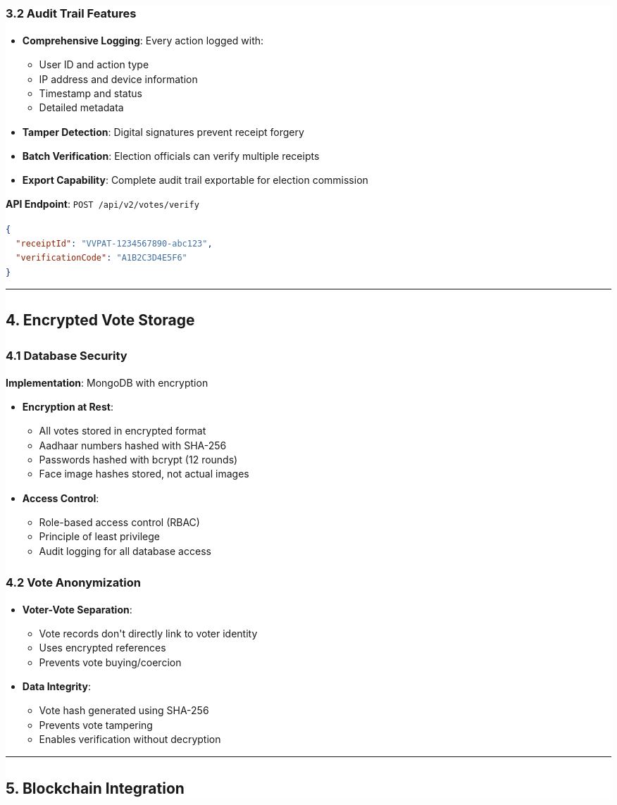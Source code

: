 ### 3.2 Audit Trail Features

- **Comprehensive Logging**: Every action logged with:
  - User ID and action type
  - IP address and device information
  - Timestamp and status
  - Detailed metadata

- **Tamper Detection**: Digital signatures prevent receipt forgery
- **Batch Verification**: Election officials can verify multiple receipts
- **Export Capability**: Complete audit trail exportable for election commission

**API Endpoint**: `POST /api/v2/votes/verify`

```json
{
  "receiptId": "VVPAT-1234567890-abc123",
  "verificationCode": "A1B2C3D4E5F6"
}
```

---

## 4. Encrypted Vote Storage

### 4.1 Database Security
**Implementation**: MongoDB with encryption

- **Encryption at Rest**:
  - All votes stored in encrypted format
  - Aadhaar numbers hashed with SHA-256
  - Passwords hashed with bcrypt (12 rounds)
  - Face image hashes stored, not actual images

- **Access Control**:
  - Role-based access control (RBAC)
  - Principle of least privilege
  - Audit logging for all database access

### 4.2 Vote Anonymization

- **Voter-Vote Separation**: 
  - Vote records don't directly link to voter identity
  - Uses encrypted references
  - Prevents vote buying/coercion

- **Data Integrity**:
  - Vote hash generated using SHA-256
  - Prevents vote tampering
  - Enables verification without decryption

---

## 5. Blockchain Integration
